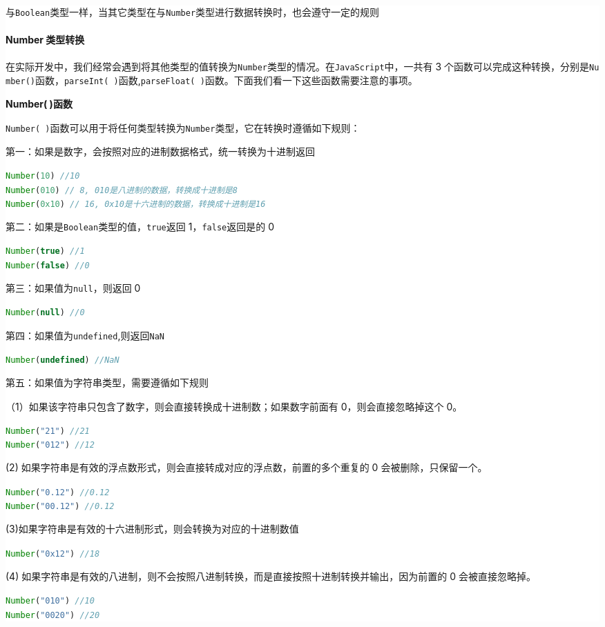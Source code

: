 与`Boolean`类型一样，当其它类型在与`Number`类型进行数据转换时，也会遵守一定的规则

#### Number 类型转换

在实际开发中，我们经常会遇到将其他类型的值转换为`Number`类型的情况。在`JavaScript`中，一共有 3 个函数可以完成这种转换，分别是`Number()`函数，`parseInt( )`函数,`parseFloat( )`函数。下面我们看一下这些函数需要注意的事项。

**Number( )函数**

`Number( )`函数可以用于将任何类型转换为`Number`类型，它在转换时遵循如下规则：

第一：如果是数字，会按照对应的进制数据格式，统一转换为十进制返回

```js
Number(10) //10
Number(010) // 8, 010是八进制的数据，转换成十进制是8
Number(0x10) // 16, 0x10是十六进制的数据，转换成十进制是16
```

第二：如果是`Boolean`类型的值，`true`返回 1，`false`返回是的 0

```js
Number(true) //1
Number(false) //0
```

第三：如果值为`null`，则返回 0

```js
Number(null) //0
```

第四：如果值为`undefined`,则返回`NaN`

```js
Number(undefined) //NaN
```

第五：如果值为字符串类型，需要遵循如下规则

（1）如果该字符串只包含了数字，则会直接转换成十进制数；如果数字前面有 0，则会直接忽略掉这个 0。

```js
Number("21") //21
Number("012") //12
```

(2) 如果字符串是有效的浮点数形式，则会直接转成对应的浮点数，前置的多个重复的 0 会被删除，只保留一个。

```js
Number("0.12") //0.12
Number("00.12") //0.12
```

(3)如果字符串是有效的十六进制形式，则会转换为对应的十进制数值

```js
Number("0x12") //18
```

(4) 如果字符串是有效的八进制，则不会按照八进制转换，而是直接按照十进制转换并输出，因为前置的 0 会被直接忽略掉。

```js
Number("010") //10
Number("0020") //20
```
